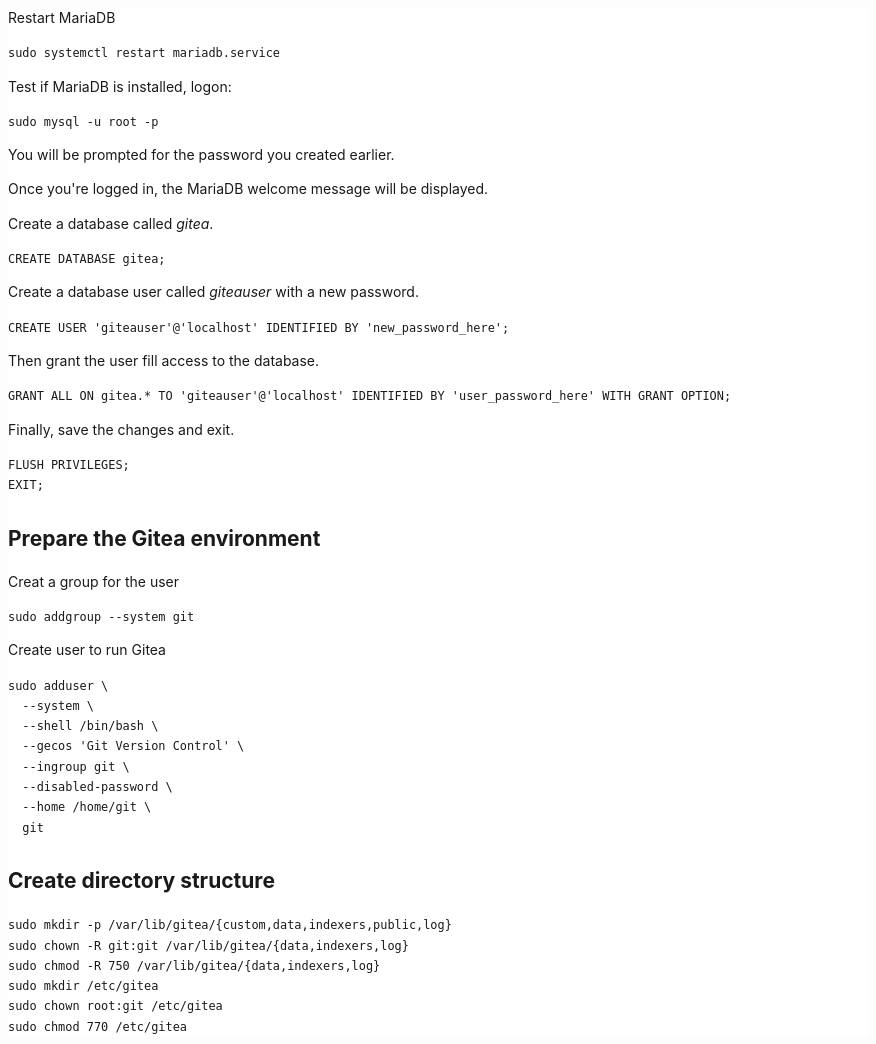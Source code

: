 Restart MariaDB
```
sudo systemctl restart mariadb.service
```

Test if MariaDB is installed, logon:
```
sudo mysql -u root -p
```
You will be prompted for the password you created earlier.

Once you're logged in, the MariaDB welcome message will be displayed.

Create a database called *gitea*.
```
CREATE DATABASE gitea;
```

Create a database user called *giteauser* with a new password.
```
CREATE USER 'giteauser'@'localhost' IDENTIFIED BY 'new_password_here';
```

Then grant the user fill access to the database.
```
GRANT ALL ON gitea.* TO 'giteauser'@'localhost' IDENTIFIED BY 'user_password_here' WITH GRANT OPTION;
```

Finally, save the changes and exit.
```
FLUSH PRIVILEGES;
EXIT;
```

## Prepare the Gitea environment
Creat a group for the user
```
sudo addgroup --system git
```

Create user to run Gitea
```
sudo adduser \
  --system \
  --shell /bin/bash \
  --gecos 'Git Version Control' \
  --ingroup git \
  --disabled-password \
  --home /home/git \
  git
```

## Create directory structure
```
sudo mkdir -p /var/lib/gitea/{custom,data,indexers,public,log}
sudo chown -R git:git /var/lib/gitea/{data,indexers,log}
sudo chmod -R 750 /var/lib/gitea/{data,indexers,log}
sudo mkdir /etc/gitea
sudo chown root:git /etc/gitea
sudo chmod 770 /etc/gitea
```
